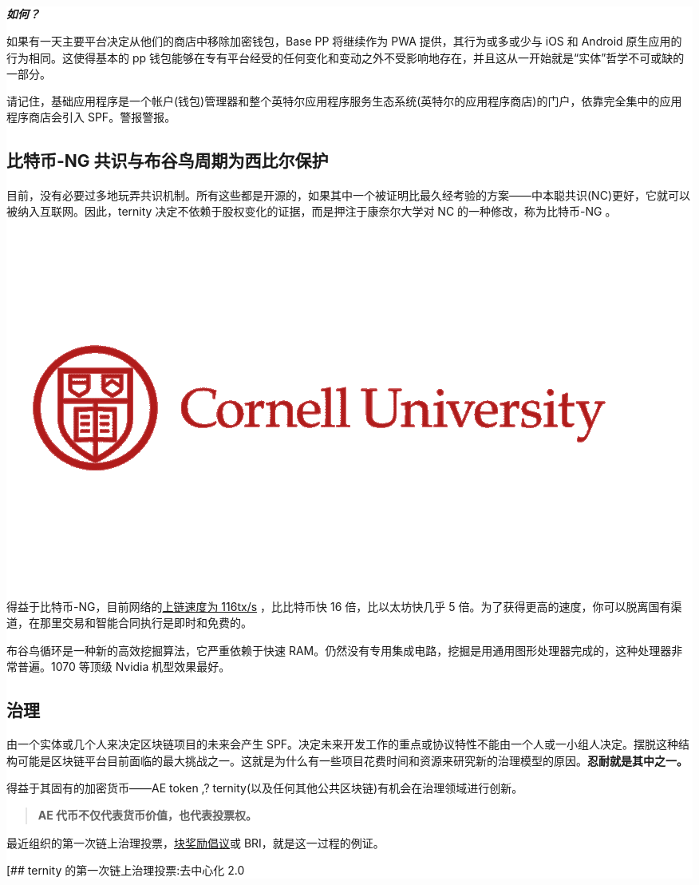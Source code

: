 ***如何？***

如果有一天主要平台决定从他们的商店中移除加密钱包，Base PP 将继续作为 PWA 提供，其行为或多或少与 iOS 和 Android 原生应用的行为相同。这使得基本的 pp 钱包能够在专有平台经受的任何变化和变动之外不受影响地存在，并且这从一开始就是“实体”哲学不可或缺的一部分。

请记住，基础应用程序是一个帐户(钱包)管理器和整个英特尔应用程序服务生态系统(英特尔的应用程序商店)的门户，依靠完全集中的应用程序商店会引入 SPF。警报警报。

## **比特币-NG 共识与布谷鸟周期为西比尔保护**

目前，没有必要过多地玩弄共识机制。所有这些都是开源的，如果其中一个被证明比最久经考验的方案——中本聪共识(NC)更好，它就可以被纳入互联网。因此，ternity 决定不依赖于股权变化的证据，而是押注于康奈尔大学对 NC 的一种修改，称为比特币-NG 。

![](img/50fef3d077354d2deca8110a1af4ee48.png)

得益于比特币-NG，目前网络的[上链速度为 116tx/s](https://www.aeknow.org/transaction) ，比比特币快 16 倍，比以太坊快几乎 5 倍。为了获得更高的速度，你可以脱离国有渠道，在那里交易和智能合同执行是即时和免费的。

布谷鸟循环是一种新的高效挖掘算法，它严重依赖于快速 RAM。仍然没有专用集成电路，挖掘是用通用图形处理器完成的，这种处理器非常普遍。1070 等顶级 Nvidia 机型效果最好。

## **治理**

由一个实体或几个人来决定区块链项目的未来会产生 SPF。决定未来开发工作的重点或协议特性不能由一个人或一小组人决定。摆脱这种结构可能是区块链平台目前面临的最大挑战之一。这就是为什么有一些项目花费时间和资源来研究新的治理模型的原因。**忍耐就是其中之一。**

得益于其固有的加密货币——AE token ,? ternity(以及任何其他公共区块链)有机会在治理领域进行创新。

> **AE 代币不仅代表货币价值，也代表投票权。**

最近组织的第一次链上治理投票，[块奖励倡议](https://blog.aeternity.com/aeternity-first-on-chain-governance-vote-decentralization-2-0-5e0c8a01891a)或 BRI，就是这一过程的例证。

[](https://blog.aeternity.com/aeternity-first-on-chain-governance-vote-decentralization-2-0-5e0c8a01891a) [## ternity 的第一次链上治理投票:去中心化 2.0
